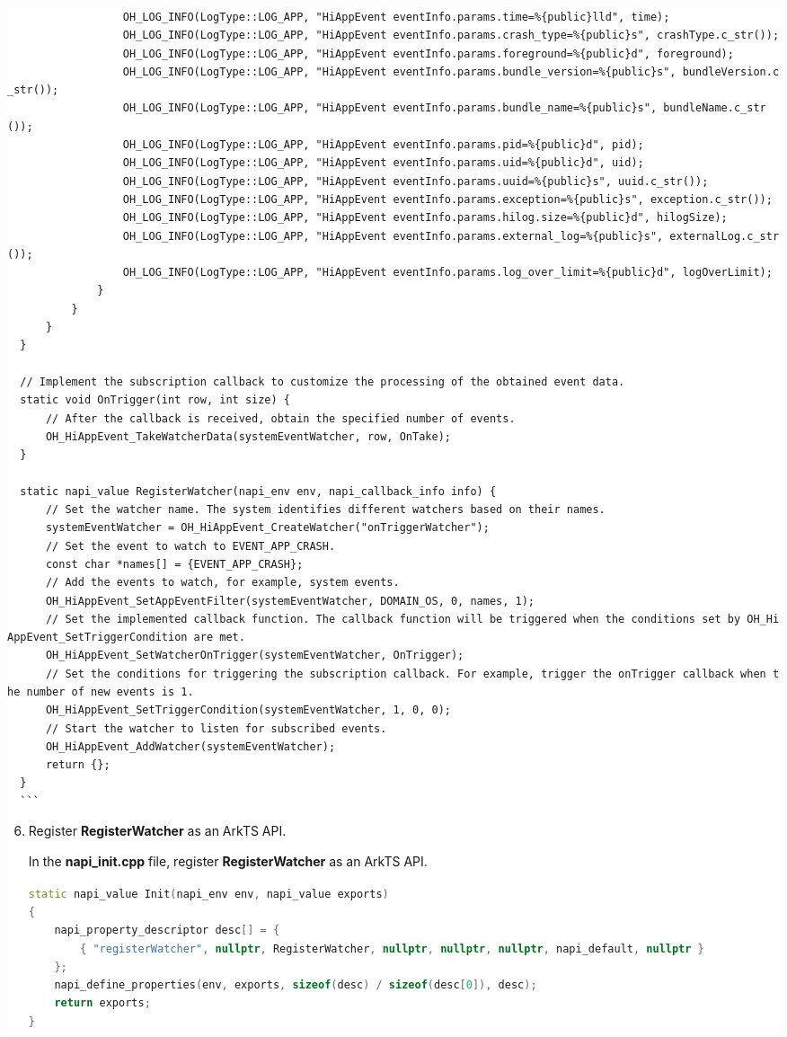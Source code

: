                       OH_LOG_INFO(LogType::LOG_APP, "HiAppEvent eventInfo.params.time=%{public}lld", time);
                      OH_LOG_INFO(LogType::LOG_APP, "HiAppEvent eventInfo.params.crash_type=%{public}s", crashType.c_str());
                      OH_LOG_INFO(LogType::LOG_APP, "HiAppEvent eventInfo.params.foreground=%{public}d", foreground);
                      OH_LOG_INFO(LogType::LOG_APP, "HiAppEvent eventInfo.params.bundle_version=%{public}s", bundleVersion.c_str());
                      OH_LOG_INFO(LogType::LOG_APP, "HiAppEvent eventInfo.params.bundle_name=%{public}s", bundleName.c_str());
                      OH_LOG_INFO(LogType::LOG_APP, "HiAppEvent eventInfo.params.pid=%{public}d", pid);
                      OH_LOG_INFO(LogType::LOG_APP, "HiAppEvent eventInfo.params.uid=%{public}d", uid);
                      OH_LOG_INFO(LogType::LOG_APP, "HiAppEvent eventInfo.params.uuid=%{public}s", uuid.c_str());
                      OH_LOG_INFO(LogType::LOG_APP, "HiAppEvent eventInfo.params.exception=%{public}s", exception.c_str());
                      OH_LOG_INFO(LogType::LOG_APP, "HiAppEvent eventInfo.params.hilog.size=%{public}d", hilogSize);
                      OH_LOG_INFO(LogType::LOG_APP, "HiAppEvent eventInfo.params.external_log=%{public}s", externalLog.c_str());
                      OH_LOG_INFO(LogType::LOG_APP, "HiAppEvent eventInfo.params.log_over_limit=%{public}d", logOverLimit);
                  }
              }
          }
      }
      
      // Implement the subscription callback to customize the processing of the obtained event data.
      static void OnTrigger(int row, int size) {
          // After the callback is received, obtain the specified number of events.
          OH_HiAppEvent_TakeWatcherData(systemEventWatcher, row, OnTake);
      }
      
      static napi_value RegisterWatcher(napi_env env, napi_callback_info info) {
          // Set the watcher name. The system identifies different watchers based on their names.
          systemEventWatcher = OH_HiAppEvent_CreateWatcher("onTriggerWatcher");
          // Set the event to watch to EVENT_APP_CRASH.
          const char *names[] = {EVENT_APP_CRASH};
          // Add the events to watch, for example, system events.
          OH_HiAppEvent_SetAppEventFilter(systemEventWatcher, DOMAIN_OS, 0, names, 1);
          // Set the implemented callback function. The callback function will be triggered when the conditions set by OH_HiAppEvent_SetTriggerCondition are met.
          OH_HiAppEvent_SetWatcherOnTrigger(systemEventWatcher, OnTrigger);
          // Set the conditions for triggering the subscription callback. For example, trigger the onTrigger callback when the number of new events is 1.
          OH_HiAppEvent_SetTriggerCondition(systemEventWatcher, 1, 0, 0);
          // Start the watcher to listen for subscribed events.
          OH_HiAppEvent_AddWatcher(systemEventWatcher);
          return {};
      }
      ```

6. Register **RegisterWatcher** as an ArkTS API.

   In the **napi_init.cpp** file, register **RegisterWatcher** as an ArkTS API.

   ```c++
   static napi_value Init(napi_env env, napi_value exports)
   {
       napi_property_descriptor desc[] = {
           { "registerWatcher", nullptr, RegisterWatcher, nullptr, nullptr, nullptr, napi_default, nullptr }
       };
       napi_define_properties(env, exports, sizeof(desc) / sizeof(desc[0]), desc);
       return exports;
   }
   ```
